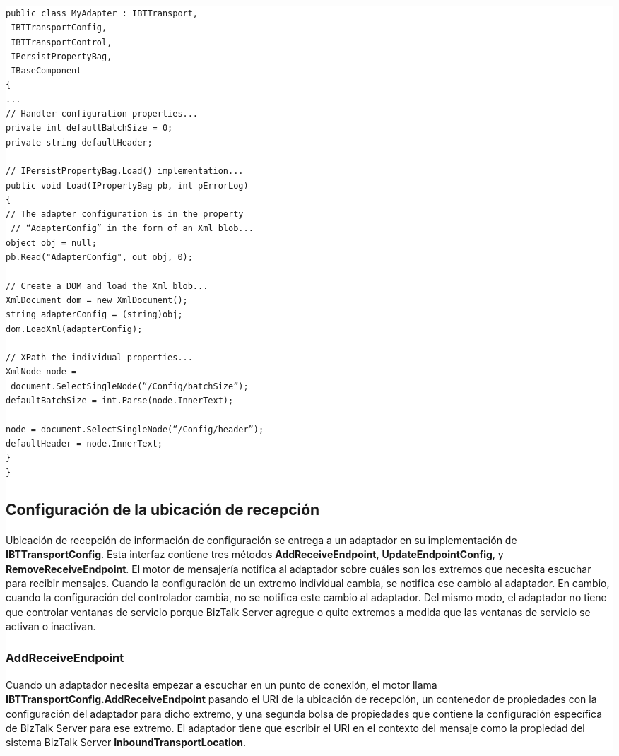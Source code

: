 ```  
public class MyAdapter : IBTTransport,   
 IBTTransportConfig,   
 IBTTransportControl,  
 IPersistPropertyBag,   
 IBaseComponent  
{  
...  
// Handler configuration properties...  
private int defaultBatchSize = 0;  
private string defaultHeader;  
  
// IPersistPropertyBag.Load() implementation...  
public void Load(IPropertyBag pb, int pErrorLog)  
{  
// The adapter configuration is in the property  
 // “AdapterConfig” in the form of an Xml blob...  
object obj = null;  
pb.Read("AdapterConfig", out obj, 0);  
  
// Create a DOM and load the Xml blob...  
XmlDocument dom = new XmlDocument();  
string adapterConfig = (string)obj;  
dom.LoadXml(adapterConfig);  
  
// XPath the individual properties...  
XmlNode node =   
 document.SelectSingleNode(“/Config/batchSize”);  
defaultBatchSize = int.Parse(node.InnerText);  
  
node = document.SelectSingleNode(“/Config/header”);  
defaultHeader = node.InnerText;  
}  
}  
```  
  
## <a name="receive-location-configuration"></a>Configuración de la ubicación de recepción  
 Ubicación de recepción de información de configuración se entrega a un adaptador en su implementación de **IBTTransportConfig**. Esta interfaz contiene tres métodos **AddReceiveEndpoint**, **UpdateEndpointConfig**, y **RemoveReceiveEndpoint**. El motor de mensajería notifica al adaptador sobre cuáles son los extremos que necesita escuchar para recibir mensajes. Cuando la configuración de un extremo individual cambia, se notifica ese cambio al adaptador. En cambio, cuando la configuración del controlador cambia, no se notifica este cambio al adaptador. Del mismo modo, el adaptador no tiene que controlar ventanas de servicio porque BizTalk Server agregue o quite extremos a medida que las ventanas de servicio se activan o inactivan.  
  
### <a name="addreceiveendpoint"></a>AddReceiveEndpoint  
 Cuando un adaptador necesita empezar a escuchar en un punto de conexión, el motor llama **IBTTransportConfig.AddReceiveEndpoint** pasando el URI de la ubicación de recepción, un contenedor de propiedades con la configuración del adaptador para dicho extremo, y una segunda bolsa de propiedades que contiene la configuración específica de BizTalk Server para ese extremo. El adaptador tiene que escribir el URI en el contexto del mensaje como la propiedad del sistema BizTalk Server **InboundTransportLocation**.  
  